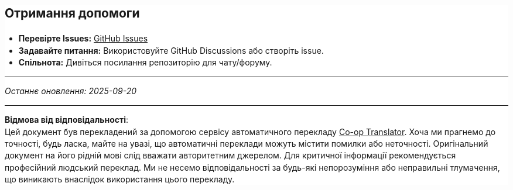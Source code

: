 
## Отримання допомоги

- **Перевірте Issues:** [GitHub Issues](https://github.com/microsoft/AI-For-Beginners/issues)
- **Задавайте питання:** Використовуйте GitHub Discussions або створіть issue.
- **Спільнота:** Дивіться посилання репозиторію для чату/форуму.

---

_Останнє оновлення: 2025-09-20_

---

**Відмова від відповідальності**:  
Цей документ був перекладений за допомогою сервісу автоматичного перекладу [Co-op Translator](https://github.com/Azure/co-op-translator). Хоча ми прагнемо до точності, будь ласка, майте на увазі, що автоматичні переклади можуть містити помилки або неточності. Оригінальний документ на його рідній мові слід вважати авторитетним джерелом. Для критичної інформації рекомендується професійний людський переклад. Ми не несемо відповідальності за будь-які непорозуміння або неправильні тлумачення, що виникають внаслідок використання цього перекладу.